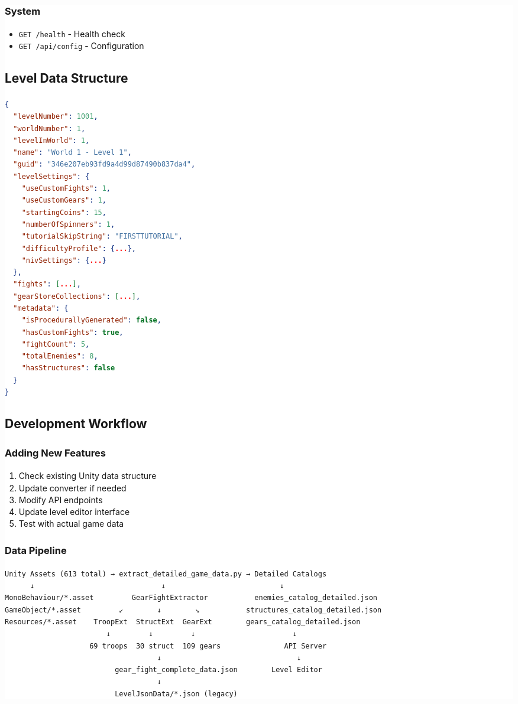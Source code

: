 ### System
- `GET /health` - Health check
- `GET /api/config` - Configuration

## Level Data Structure
```json
{
  "levelNumber": 1001,
  "worldNumber": 1,
  "levelInWorld": 1,
  "name": "World 1 - Level 1",
  "guid": "346e207eb93fd9a4d99d87490b837da4",
  "levelSettings": {
    "useCustomFights": 1,
    "useCustomGears": 1,
    "startingCoins": 15,
    "numberOfSpinners": 1,
    "tutorialSkipString": "FIRSTTUTORIAL",
    "difficultyProfile": {...},
    "nivSettings": {...}
  },
  "fights": [...],
  "gearStoreCollections": [...],
  "metadata": {
    "isProcedurallyGenerated": false,
    "hasCustomFights": true,
    "fightCount": 5,
    "totalEnemies": 8,
    "hasStructures": false
  }
}
```

## Development Workflow

### Adding New Features
1. Check existing Unity data structure
2. Update converter if needed
3. Modify API endpoints
4. Update level editor interface
5. Test with actual game data

### Data Pipeline
```
Unity Assets (613 total) → extract_detailed_game_data.py → Detailed Catalogs
      ↓                              ↓                           ↓
MonoBehaviour/*.asset         GearFightExtractor           enemies_catalog_detailed.json
GameObject/*.asset         ↙        ↓        ↘           structures_catalog_detailed.json
Resources/*.asset    TroopExt  StructExt  GearExt        gears_catalog_detailed.json
                        ↓         ↓         ↓                       ↓
                    69 troops  30 struct  109 gears               API Server
                                    ↓                                ↓
                          gear_fight_complete_data.json        Level Editor
                                    ↓
                          LevelJsonData/*.json (legacy)
```
